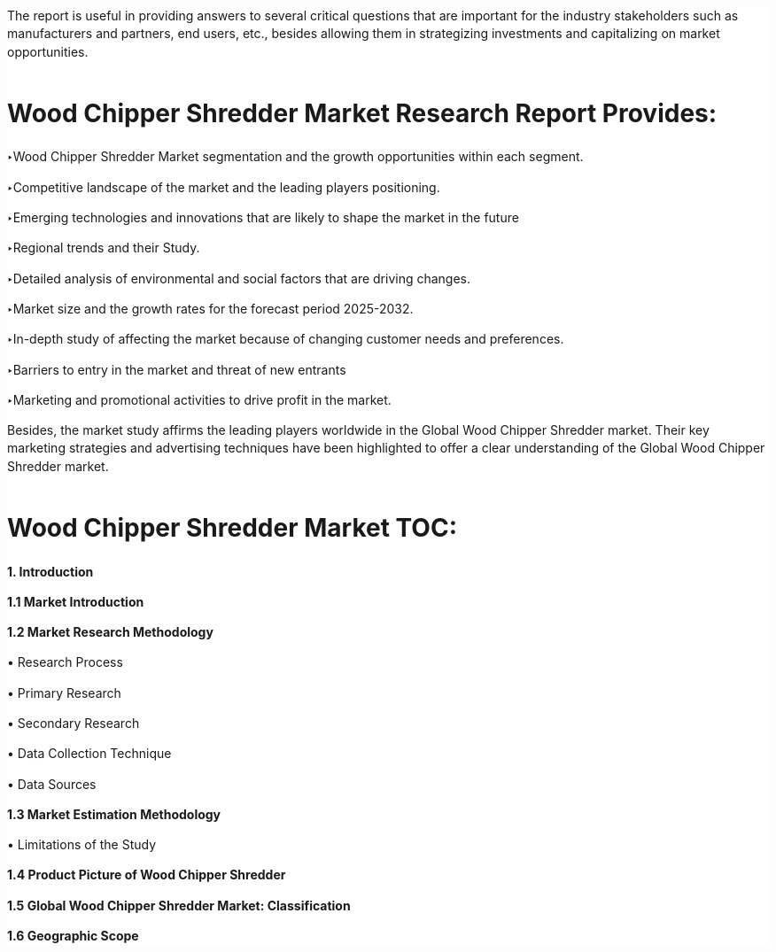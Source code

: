 The report is useful in providing answers to several critical questions that are important for the industry stakeholders such as manufacturers and partners, end users, etc., besides allowing them in strategizing investments and capitalizing on market opportunities.

# <strong>Wood Chipper Shredder Market Research Report Provides:</strong>

<strong>‣</strong>Wood Chipper Shredder Market segmentation and the growth opportunities within each segment.

<strong>‣</strong>Competitive landscape of the market and the leading players positioning.

<strong>‣</strong>Emerging technologies and innovations that are likely to shape the market in the future

<strong>‣</strong>Regional trends and their Study.

<strong>‣</strong>Detailed analysis of environmental and social factors that are driving changes.

<strong>‣</strong>Market size and the growth rates for the forecast period 2025-2032.

<strong>‣</strong>In-depth study of affecting the market because of changing customer needs and preferences.

<strong>‣</strong>Barriers to entry in the market and threat of new entrants

<strong>‣</strong>Marketing and promotional activities to drive profit in the market.

Besides, the market study affirms the leading players worldwide in the Global Wood Chipper Shredder market. Their key marketing strategies and advertising techniques have been highlighted to offer a clear understanding of the Global Wood Chipper Shredder market.

# <strong>Wood Chipper Shredder Market TOC:</strong>

<strong>1. Introduction</strong>

<strong>1.1 Market Introduction</strong>

<strong>1.2 Market Research Methodology</strong>

• Research Process

• Primary Research

• Secondary Research

• Data Collection Technique

• Data Sources

<strong>1.3 Market Estimation Methodology</strong>

• Limitations of the Study

<strong>1.4 Product Picture of Wood Chipper Shredder</strong>

<strong>1.5 Global Wood Chipper Shredder Market: Classification</strong>

<strong>1.6 Geographic Scope</strong>
